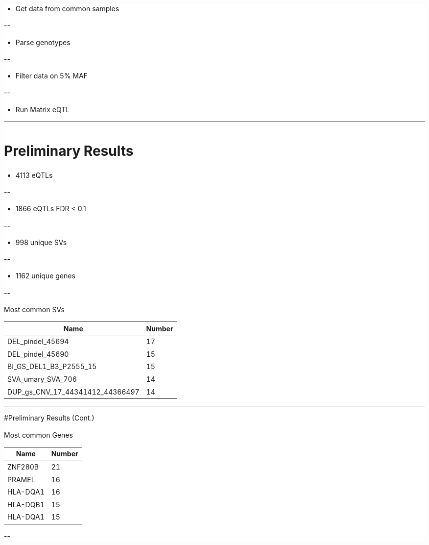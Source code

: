 * Get data from common samples

--

* Parse genotypes

--

* Filter data on 5% MAF

--

* Run Matrix eQTL 

---

# Preliminary Results

* 4113 eQTLs

--

* 1866 eQTLs FDR < 0.1

--

* 998 unique SVs

--

* 1162 unique genes

--

Most common SVs

Name | Number
-----|-----
DEL_pindel_45694|17
DEL_pindel_45690|15
BI_GS_DEL1_B3_P2555_15|15
SVA_umary_SVA_706|14
DUP_gs_CNV_17_44341412_44366497|14
---

#Preliminary Results (Cont.)

Most common Genes

Name|Number
------|------
ZNF280B|21
PRAMEL|16
HLA-DQA1|16
HLA-DQB1|15
HLA-DQA1|15

--
